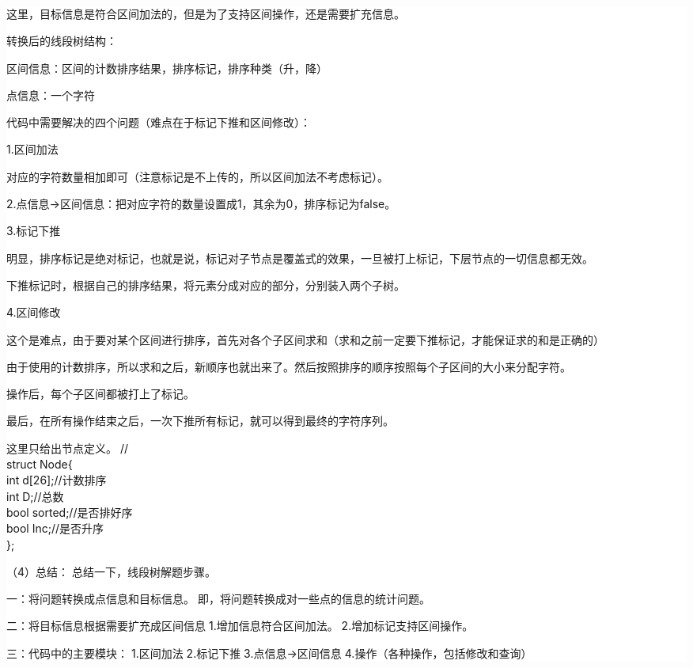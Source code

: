 这里，目标信息是符合区间加法的，但是为了支持区间操作，还是需要扩充信息。



转换后的线段树结构：

区间信息：区间的计数排序结果，排序标记，排序种类（升，降）

点信息：一个字符



代码中需要解决的四个问题（难点在于标记下推和区间修改）：

1.区间加法

对应的字符数量相加即可（注意标记是不上传的，所以区间加法不考虑标记）。

2.点信息->区间信息：把对应字符的数量设置成1，其余为0，排序标记为false。

3.标记下推

明显，排序标记是绝对标记，也就是说，标记对子节点是覆盖式的效果，一旦被打上标记，下层节点的一切信息都无效。

下推标记时，根据自己的排序结果，将元素分成对应的部分，分别装入两个子树。

4.区间修改

这个是难点，由于要对某个区间进行排序，首先对各个子区间求和（求和之前一定要下推标记，才能保证求的和是正确的）

由于使用的计数排序，所以求和之后，新顺序也就出来了。然后按照排序的顺序按照每个子区间的大小来分配字符。

操作后，每个子区间都被打上了标记。


最后，在所有操作结束之后，一次下推所有标记，就可以得到最终的字符序列。


这里只给出节点定义。
//   
struct Node{  
    int d[26];//计数排序   
    int D;//总数  
    bool sorted;//是否排好序   
    bool Inc;//是否升序  
};  

（4）总结：
总结一下，线段树解题步骤。

一：将问题转换成点信息和目标信息。
即，将问题转换成对一些点的信息的统计问题。

二：将目标信息根据需要扩充成区间信息
1.增加信息符合区间加法。
2.增加标记支持区间操作。

三：代码中的主要模块：
1.区间加法 
2.标记下推 
3.点信息->区间信息 
4.操作（各种操作，包括修改和查询）
